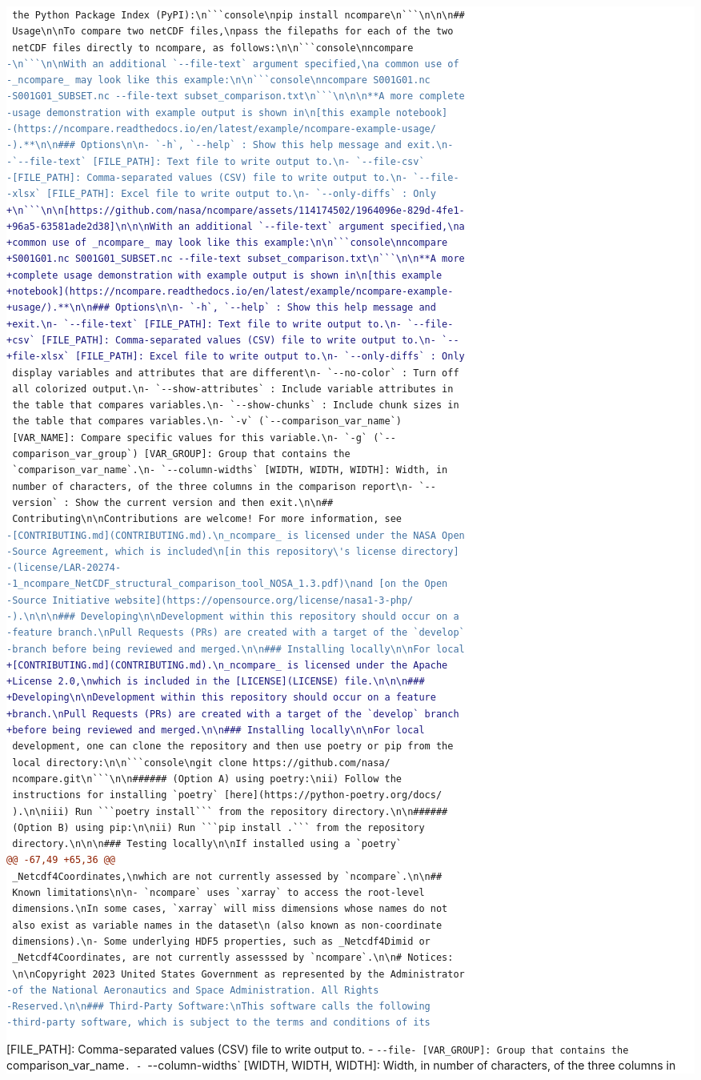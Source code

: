 ```diff
 the Python Package Index (PyPI):\n```console\npip install ncompare\n```\n\n\n##
 Usage\n\nTo compare two netCDF files,\npass the filepaths for each of the two
 netCDF files directly to ncompare, as follows:\n\n```console\nncompare
-\n```\n\nWith an additional `--file-text` argument specified,\na common use of
-_ncompare_ may look like this example:\n\n```console\nncompare S001G01.nc
-S001G01_SUBSET.nc --file-text subset_comparison.txt\n```\n\n\n**A more complete
-usage demonstration with example output is shown in\n[this example notebook]
-(https://ncompare.readthedocs.io/en/latest/example/ncompare-example-usage/
-).**\n\n### Options\n\n- `-h`, `--help` : Show this help message and exit.\n-
-`--file-text` [FILE_PATH]: Text file to write output to.\n- `--file-csv`
-[FILE_PATH]: Comma-separated values (CSV) file to write output to.\n- `--file-
-xlsx` [FILE_PATH]: Excel file to write output to.\n- `--only-diffs` : Only
+\n```\n\n[https://github.com/nasa/ncompare/assets/114174502/1964096e-829d-4fe1-
+96a5-63581ade2d38]\n\n\nWith an additional `--file-text` argument specified,\na
+common use of _ncompare_ may look like this example:\n\n```console\nncompare
+S001G01.nc S001G01_SUBSET.nc --file-text subset_comparison.txt\n```\n\n**A more
+complete usage demonstration with example output is shown in\n[this example
+notebook](https://ncompare.readthedocs.io/en/latest/example/ncompare-example-
+usage/).**\n\n### Options\n\n- `-h`, `--help` : Show this help message and
+exit.\n- `--file-text` [FILE_PATH]: Text file to write output to.\n- `--file-
+csv` [FILE_PATH]: Comma-separated values (CSV) file to write output to.\n- `--
+file-xlsx` [FILE_PATH]: Excel file to write output to.\n- `--only-diffs` : Only
 display variables and attributes that are different\n- `--no-color` : Turn off
 all colorized output.\n- `--show-attributes` : Include variable attributes in
 the table that compares variables.\n- `--show-chunks` : Include chunk sizes in
 the table that compares variables.\n- `-v` (`--comparison_var_name`)
 [VAR_NAME]: Compare specific values for this variable.\n- `-g` (`--
 comparison_var_group`) [VAR_GROUP]: Group that contains the
 `comparison_var_name`.\n- `--column-widths` [WIDTH, WIDTH, WIDTH]: Width, in
 number of characters, of the three columns in the comparison report\n- `--
 version` : Show the current version and then exit.\n\n##
 Contributing\n\nContributions are welcome! For more information, see
-[CONTRIBUTING.md](CONTRIBUTING.md).\n_ncompare_ is licensed under the NASA Open
-Source Agreement, which is included\n[in this repository\'s license directory]
-(license/LAR-20274-
-1_ncompare_NetCDF_structural_comparison_tool_NOSA_1.3.pdf)\nand [on the Open
-Source Initiative website](https://opensource.org/license/nasa1-3-php/
-).\n\n\n### Developing\n\nDevelopment within this repository should occur on a
-feature branch.\nPull Requests (PRs) are created with a target of the `develop`
-branch before being reviewed and merged.\n\n### Installing locally\n\nFor local
+[CONTRIBUTING.md](CONTRIBUTING.md).\n_ncompare_ is licensed under the Apache
+License 2.0,\nwhich is included in the [LICENSE](LICENSE) file.\n\n\n###
+Developing\n\nDevelopment within this repository should occur on a feature
+branch.\nPull Requests (PRs) are created with a target of the `develop` branch
+before being reviewed and merged.\n\n### Installing locally\n\nFor local
 development, one can clone the repository and then use poetry or pip from the
 local directory:\n\n```console\ngit clone https://github.com/nasa/
 ncompare.git\n```\n\n###### (Option A) using poetry:\nii) Follow the
 instructions for installing `poetry` [here](https://python-poetry.org/docs/
 ).\n\niii) Run ```poetry install``` from the repository directory.\n\n######
 (Option B) using pip:\n\nii) Run ```pip install .``` from the repository
 directory.\n\n\n### Testing locally\n\nIf installed using a `poetry`
@@ -67,49 +65,36 @@
 _Netcdf4Coordinates,\nwhich are not currently assessed by `ncompare`.\n\n##
 Known limitations\n\n- `ncompare` uses `xarray` to access the root-level
 dimensions.\nIn some cases, `xarray` will miss dimensions whose names do not
 also exist as variable names in the dataset\n (also known as non-coordinate
 dimensions).\n- Some underlying HDF5 properties, such as _Netcdf4Dimid or
 _Netcdf4Coordinates, are not currently assesssed by `ncompare`.\n\n# Notices:
 \n\nCopyright 2023 United States Government as represented by the Administrator
-of the National Aeronautics and Space Administration. All Rights
-Reserved.\n\n### Third-Party Software:\nThis software calls the following
-third-party software, which is subject to the terms and conditions of its
```

 [FILE_PATH]: Comma-separated values (CSV) file to write output to. - `--file-
 [VAR_GROUP]: Group that contains the `comparison_var_name`. - `--column-widths`
 [WIDTH, WIDTH, WIDTH]: Width, in number of characters, of the three columns in